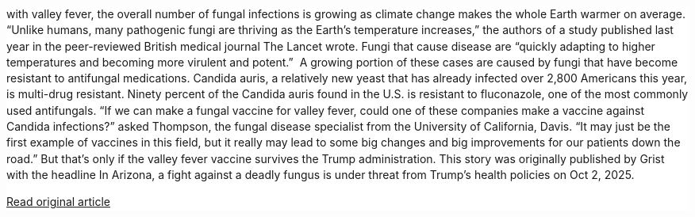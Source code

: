 with valley fever, the overall number of fungal infections is growing as climate change makes the whole Earth warmer on average. “Unlike humans, many pathogenic fungi are thriving as the Earth’s temperature increases,” the authors of a study published last year in the peer-reviewed British medical journal The Lancet wrote. Fungi that cause disease are “quickly adapting to higher temperatures and becoming more virulent and potent.”&nbsp; A growing portion of these cases are caused by fungi that have become resistant to antifungal medications. Candida auris, a relatively new yeast that has already infected over 2,800 Americans this year, is multi-drug resistant. Ninety percent of the Candida auris found in the U.S. is resistant to fluconazole, one of the most commonly used antifungals. “If we can make a fungal vaccine for valley fever, could one of these companies make a vaccine against Candida infections?” asked Thompson, the fungal disease specialist from the University of California, Davis. “It may just be the first example of vaccines in this field, but it really may lead to some big changes and big improvements for our patients down the road.” But that’s only if the valley fever vaccine survives the Trump administration. This story was originally published by Grist with the headline In Arizona, a fight against a deadly fungus is under threat from Trump’s health policies on Oct 2, 2025.

[Read original article](https://grist.org/health/valley-fever-arizona-fungus-climate-change/)
